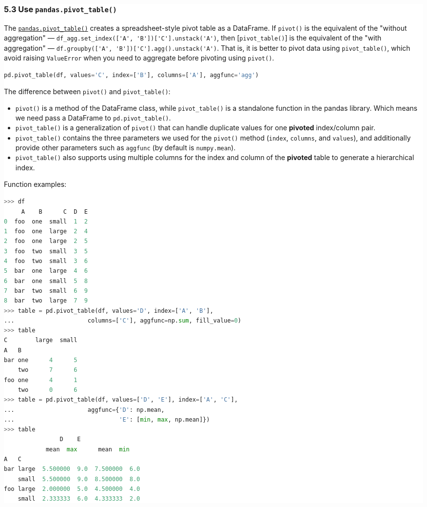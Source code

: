 ### 5.3 Use `pandas.pivot_table()`

The [`pandas.pivot_table()`](https://pandas.pydata.org/docs/reference/api/pandas.pivot_table.html) creates a spreadsheet-style pivot table as a DataFrame. If `pivot()` is the equivalent of the "without aggregation" — `df_agg.set_index(['A', 'B'])['C'].unstack('A')`, then [`pivot_table()`] is the equivalent of the "with aggregation" — `df.groupby(['A', 'B'])['C'].agg().unstack('A')`. That is, it is better to pivot data using `pivot_table()`, which avoid raising `ValueError` when you need to aggregate before pivoting using `pivot()`.

```python
pd.pivot_table(df, values='C', index=['B'], columns=['A'], aggfunc='agg')
```

The difference between `pivot()` and `pivot_table()`:

- `pivot()` is a method of the DataFrame class, while `pivot_table()` is a standalone function in the pandas library. Which means we need pass a DataFrame to `pd.pivot_table()`.
- `pivot_table()` is a generalization of `pivot()` that can handle duplicate values for one **pivoted** index/column pair.
- `pivot_table()` contains the three parameters we used for the `pivot()` method (`index`, `columns`, and `values`), and additionally provide other parameters such as `aggfunc` (by default is `numpy.mean`).
- `pivot_table()` also supports using multiple columns for the index and column of the **pivoted** table to generate a hierarchical index.

Function examples:

```python
>>> df
     A    B      C  D  E
0  foo  one  small  1  2
1  foo  one  large  2  4
2  foo  one  large  2  5
3  foo  two  small  3  5
4  foo  two  small  3  6
5  bar  one  large  4  6
6  bar  one  small  5  8
7  bar  two  small  6  9
8  bar  two  large  7  9
>>> table = pd.pivot_table(df, values='D', index=['A', 'B'],
...                     columns=['C'], aggfunc=np.sum, fill_value=0)
>>> table
C        large  small
A   B
bar one      4      5
    two      7      6
foo one      4      1
    two      0      6
>>> table = pd.pivot_table(df, values=['D', 'E'], index=['A', 'C'],
...                     aggfunc={'D': np.mean,
...                              'E': [min, max, np.mean]})
>>> table
                D    E
            mean  max      mean  min
A   C
bar large  5.500000  9.0  7.500000  6.0
    small  5.500000  9.0  8.500000  8.0
foo large  2.000000  5.0  4.500000  4.0
    small  2.333333  6.0  4.333333  2.0
```

